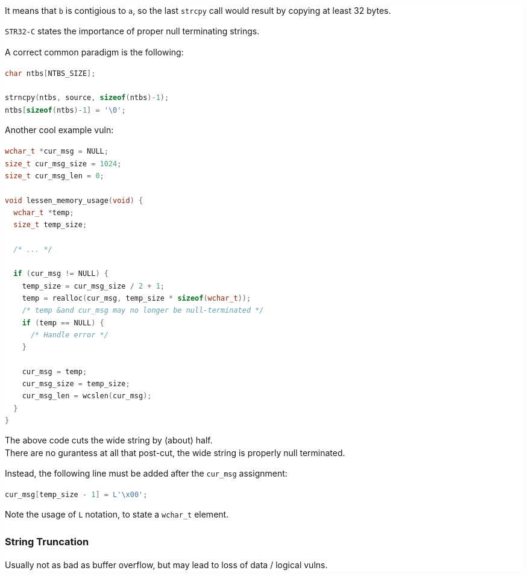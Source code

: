 It means that `b` is contigious to `a`, so the last `strcpy` call would result by copying at least 32 bytes. 

`STR32-C` states the importance of proper null terminating strings. 

A correct common paradigm is the following:

```c
char ntbs[NTBS_SIZE];

strncpy(ntbs, source, sizeof(ntbs)-1);
ntbs[sizeof(ntbs)-1] = '\0';
```

Another cool example vuln:

```c
wchar_t *cur_msg = NULL;
size_t cur_msg_size = 1024;
size_t cur_msg_len = 0;
 
void lessen_memory_usage(void) {
  wchar_t *temp;
  size_t temp_size;
 
  /* ... */
 
  if (cur_msg != NULL) {
    temp_size = cur_msg_size / 2 + 1;
    temp = realloc(cur_msg, temp_size * sizeof(wchar_t));
    /* temp &and cur_msg may no longer be null-terminated */
    if (temp == NULL) {
      /* Handle error */
    }
 
    cur_msg = temp;
    cur_msg_size = temp_size;
    cur_msg_len = wcslen(cur_msg);
  }
}
```

The above code cuts the wide string by (about) half. \
There are no gurantess at all that post-cut, the wide string is properly null terminated. 

Instead, the following line must be added after the `cur_msg` assignment:

```c
cur_msg[temp_size - 1] = L'\x00';
```

Note the usage of `L` notation, to state a `wchar_t` element. 

### String Truncation

Usually not as bad as buffer overflow, but may lead to loss of data / logical vulns. 


[cert-c]: https://wiki.sei.cmu.edu/confluence/display/c/SEI+CERT+C+Coding+Standard
[cwe-c]: https://cwe.mitre.org/data/slices/658.html
[rlogin-vuln]: https://resources.sei.cmu.edu/library/asset-view.cfm?assetID=13161
[kerberos-vuln]: http://web.mit.edu/kerberos/www/advisories/krb4buf.txt
[wireshark-vuln]: https://gitlab.com/wireshark/wireshark/-/issues/17840